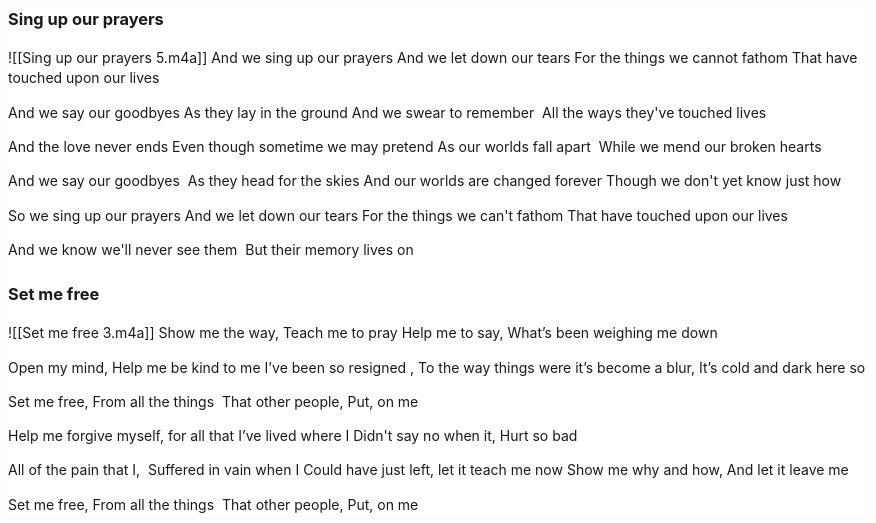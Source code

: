 ### Sing up our prayers
![[Sing up our prayers 5.m4a]]
And we sing up our prayers
And we let down our tears
For the things we cannot fathom
That have touched upon our lives

And we say our goodbyes
As they lay in the ground
And we swear to remember 
All the ways they've touched lives
  
And the love never ends
Even though sometime we may pretend
As our worlds fall apart 
While we mend our broken hearts
  
And we say our goodbyes 
As they head for the skies
And our worlds are changed forever
Though we don't yet know just how

So we sing up our prayers
And we let down our tears
For the things we can't fathom
That have touched upon our lives

And we know we'll never see them 
But their memory lives on

  
  

### Set me free
![[Set me free 3.m4a]]
Show me the way, Teach me to pray
Help me to say, What’s been weighing me down

Open my mind, Help me be kind to me
I’ve been so resigned , To the way things were
it’s become a blur, It’s cold and dark here so

Set me free, From all the things 
That other people, Put, on me

Help me forgive myself, for all that I’ve lived where I 
Didn't say no when it, Hurt so bad

All of the pain that I,  Suffered in vain when I
Could have just left, let it teach me now
Show me why and how, And let it leave me

Set me free, From all the things 
That other people, Put, on me
